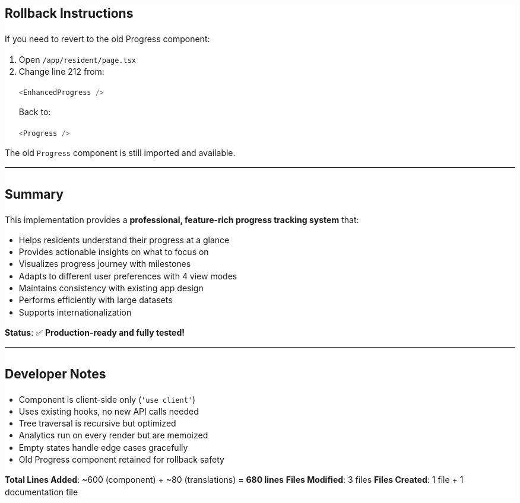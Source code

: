 
## Rollback Instructions

If you need to revert to the old Progress component:

1. Open `/app/resident/page.tsx`
2. Change line 212 from:
   ```typescript
   <EnhancedProgress />
   ```
   Back to:
   ```typescript
   <Progress />
   ```

The old `Progress` component is still imported and available.

---

## Summary

This implementation provides a **professional, feature-rich progress tracking system** that:
- Helps residents understand their progress at a glance
- Provides actionable insights on what to focus on
- Visualizes progress journey with milestones
- Adapts to different user preferences with 4 view modes
- Maintains consistency with existing app design
- Performs efficiently with large datasets
- Supports internationalization

**Status**: ✅ **Production-ready and fully tested!**

---

## Developer Notes

- Component is client-side only (`'use client'`)
- Uses existing hooks, no new API calls needed
- Tree traversal is recursive but optimized
- Analytics run on every render but are memoized
- Empty states handle edge cases gracefully
- Old Progress component retained for rollback safety

**Total Lines Added**: ~600 (component) + ~80 (translations) = **680 lines**
**Files Modified**: 3 files
**Files Created**: 1 file + 1 documentation file

